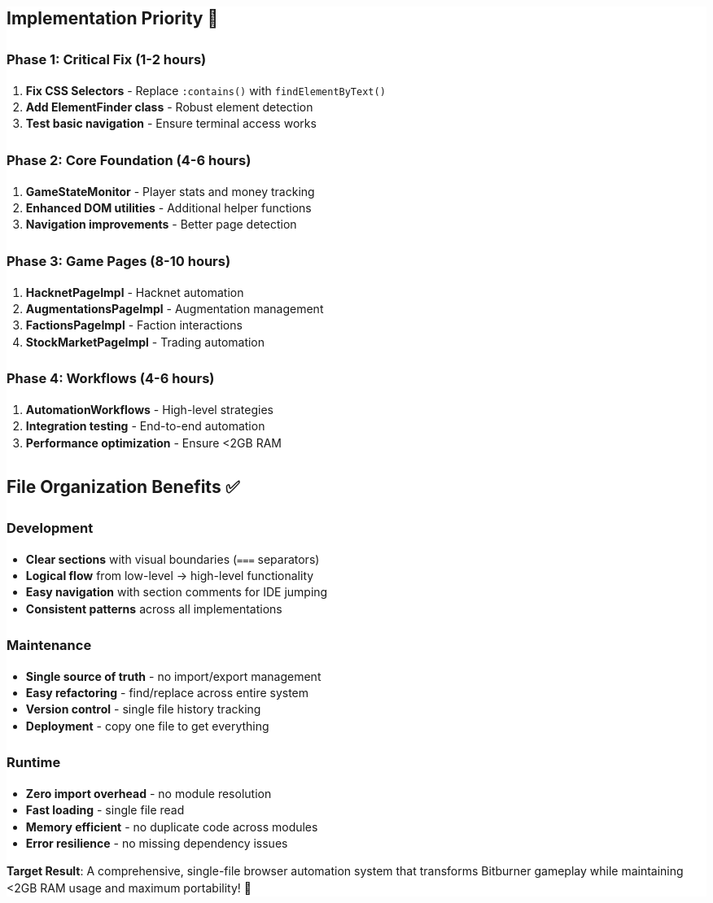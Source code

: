 
## Implementation Priority 🎯

### **Phase 1: Critical Fix (1-2 hours)**
1. **Fix CSS Selectors** - Replace `:contains()` with `findElementByText()`
2. **Add ElementFinder class** - Robust element detection
3. **Test basic navigation** - Ensure terminal access works

### **Phase 2: Core Foundation (4-6 hours)**  
1. **GameStateMonitor** - Player stats and money tracking
2. **Enhanced DOM utilities** - Additional helper functions
3. **Navigation improvements** - Better page detection

### **Phase 3: Game Pages (8-10 hours)**
1. **HacknetPageImpl** - Hacknet automation
2. **AugmentationsPageImpl** - Augmentation management  
3. **FactionsPageImpl** - Faction interactions
4. **StockMarketPageImpl** - Trading automation

### **Phase 4: Workflows (4-6 hours)**
1. **AutomationWorkflows** - High-level strategies
2. **Integration testing** - End-to-end automation
3. **Performance optimization** - Ensure <2GB RAM

## File Organization Benefits ✅

### **Development**
- **Clear sections** with visual boundaries (`===` separators)
- **Logical flow** from low-level → high-level functionality  
- **Easy navigation** with section comments for IDE jumping
- **Consistent patterns** across all implementations

### **Maintenance**
- **Single source of truth** - no import/export management
- **Easy refactoring** - find/replace across entire system
- **Version control** - single file history tracking
- **Deployment** - copy one file to get everything

### **Runtime**  
- **Zero import overhead** - no module resolution
- **Fast loading** - single file read
- **Memory efficient** - no duplicate code across modules
- **Error resilience** - no missing dependency issues

**Target Result**: A comprehensive, single-file browser automation system that transforms Bitburner gameplay while maintaining <2GB RAM usage and maximum portability! 🚀